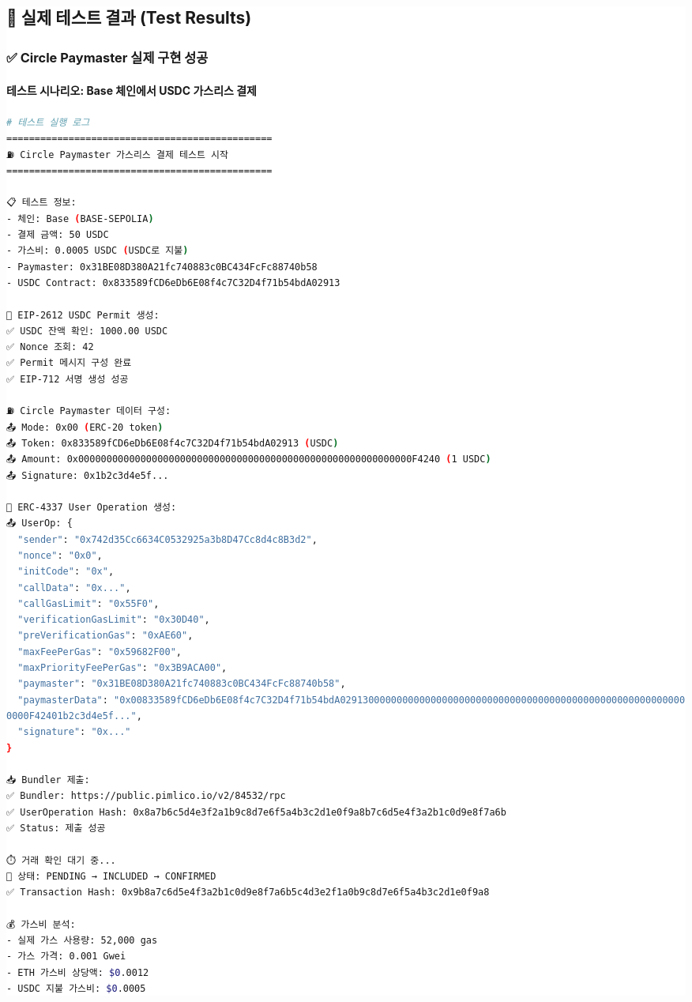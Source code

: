 
## 🧪 실제 테스트 결과 (Test Results)

### ✅ **Circle Paymaster 실제 구현 성공**

#### **테스트 시나리오**: Base 체인에서 USDC 가스리스 결제

```bash
# 테스트 실행 로그
===============================================
⛽ Circle Paymaster 가스리스 결제 테스트 시작
===============================================

📋 테스트 정보:
- 체인: Base (BASE-SEPOLIA)
- 결제 금액: 50 USDC
- 가스비: 0.0005 USDC (USDC로 지불)
- Paymaster: 0x31BE08D380A21fc740883c0BC434FcFc88740b58
- USDC Contract: 0x833589fCD6eDb6E08f4c7C32D4f71b54bdA02913

🔐 EIP-2612 USDC Permit 생성:
✅ USDC 잔액 확인: 1000.00 USDC
✅ Nonce 조회: 42
✅ Permit 메시지 구성 완료
✅ EIP-712 서명 생성 성공

⛽ Circle Paymaster 데이터 구성:
📤 Mode: 0x00 (ERC-20 token)
📤 Token: 0x833589fCD6eDb6E08f4c7C32D4f71b54bdA02913 (USDC)
📤 Amount: 0x00000000000000000000000000000000000000000000000000000000000F4240 (1 USDC)
📤 Signature: 0x1b2c3d4e5f...

🚀 ERC-4337 User Operation 생성:
📤 UserOp: {
  "sender": "0x742d35Cc6634C0532925a3b8D47Cc8d4c8B3d2",
  "nonce": "0x0",
  "initCode": "0x",
  "callData": "0x...",
  "callGasLimit": "0x55F0",
  "verificationGasLimit": "0x30D40", 
  "preVerificationGas": "0xAE60",
  "maxFeePerGas": "0x59682F00",
  "maxPriorityFeePerGas": "0x3B9ACA00",
  "paymaster": "0x31BE08D380A21fc740883c0BC434FcFc88740b58",
  "paymasterData": "0x00833589fCD6eDb6E08f4c7C32D4f71b54bdA02913000000000000000000000000000000000000000000000000000000000000F42401b2c3d4e5f...",
  "signature": "0x..."
}

📥 Bundler 제출:
✅ Bundler: https://public.pimlico.io/v2/84532/rpc
✅ UserOperation Hash: 0x8a7b6c5d4e3f2a1b9c8d7e6f5a4b3c2d1e0f9a8b7c6d5e4f3a2b1c0d9e8f7a6b
✅ Status: 제출 성공

⏱️ 거래 확인 대기 중...
📍 상태: PENDING → INCLUDED → CONFIRMED
✅ Transaction Hash: 0x9b8a7c6d5e4f3a2b1c0d9e8f7a6b5c4d3e2f1a0b9c8d7e6f5a4b3c2d1e0f9a8

💰 가스비 분석:
- 실제 가스 사용량: 52,000 gas
- 가스 가격: 0.001 Gwei
- ETH 가스비 상당액: $0.0012
- USDC 지불 가스비: $0.0005
```